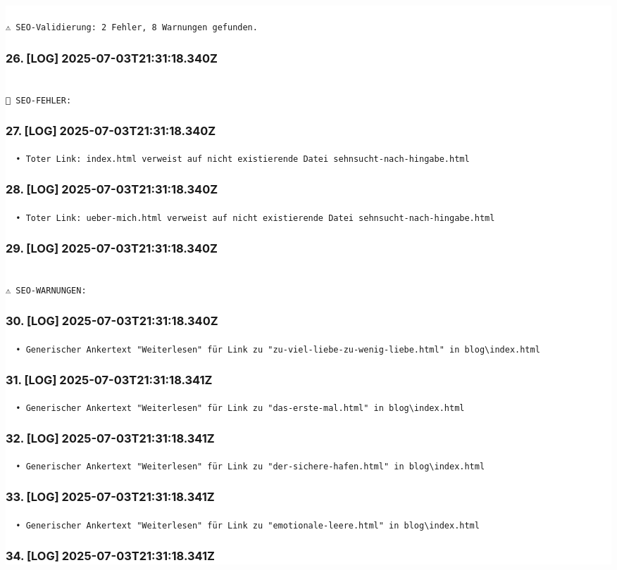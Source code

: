 ```

⚠️ SEO-Validierung: 2 Fehler, 8 Warnungen gefunden.
```

### 26. [LOG] 2025-07-03T21:31:18.340Z

```

🚨 SEO-FEHLER:
```

### 27. [LOG] 2025-07-03T21:31:18.340Z

```
  • Toter Link: index.html verweist auf nicht existierende Datei sehnsucht-nach-hingabe.html
```

### 28. [LOG] 2025-07-03T21:31:18.340Z

```
  • Toter Link: ueber-mich.html verweist auf nicht existierende Datei sehnsucht-nach-hingabe.html
```

### 29. [LOG] 2025-07-03T21:31:18.340Z

```

⚠️ SEO-WARNUNGEN:
```

### 30. [LOG] 2025-07-03T21:31:18.340Z

```
  • Generischer Ankertext "Weiterlesen" für Link zu "zu-viel-liebe-zu-wenig-liebe.html" in blog\index.html
```

### 31. [LOG] 2025-07-03T21:31:18.341Z

```
  • Generischer Ankertext "Weiterlesen" für Link zu "das-erste-mal.html" in blog\index.html
```

### 32. [LOG] 2025-07-03T21:31:18.341Z

```
  • Generischer Ankertext "Weiterlesen" für Link zu "der-sichere-hafen.html" in blog\index.html
```

### 33. [LOG] 2025-07-03T21:31:18.341Z

```
  • Generischer Ankertext "Weiterlesen" für Link zu "emotionale-leere.html" in blog\index.html
```

### 34. [LOG] 2025-07-03T21:31:18.341Z
